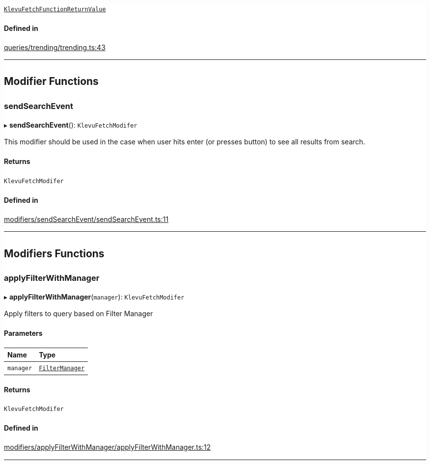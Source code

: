 [`KlevuFetchFunctionReturnValue`](modules.md#klevufetchfunctionreturnvalue)

#### Defined in

[queries/trending/trending.ts:43](https://github.com/klevultd/frontend-sdk/blob/9a3b7e3/packages/klevu-core/src/queries/trending/trending.ts#L43)

___

## Modifier Functions

### sendSearchEvent

▸ **sendSearchEvent**(): `KlevuFetchModifer`

This modifier should be used in the case when user hits enter (or presses button) to see
all results from search.

#### Returns

`KlevuFetchModifer`

#### Defined in

[modifiers/sendSearchEvent/sendSearchEvent.ts:11](https://github.com/klevultd/frontend-sdk/blob/9a3b7e3/packages/klevu-core/src/modifiers/sendSearchEvent/sendSearchEvent.ts#L11)

___

## Modifiers Functions

### applyFilterWithManager

▸ **applyFilterWithManager**(`manager`): `KlevuFetchModifer`

Apply filters to query based on Filter Manager

#### Parameters

| Name | Type |
| :------ | :------ |
| `manager` | [`FilterManager`](classes/FilterManager.md) |

#### Returns

`KlevuFetchModifer`

#### Defined in

[modifiers/applyFilterWithManager/applyFilterWithManager.ts:12](https://github.com/klevultd/frontend-sdk/blob/9a3b7e3/packages/klevu-core/src/modifiers/applyFilterWithManager/applyFilterWithManager.ts#L12)

___

